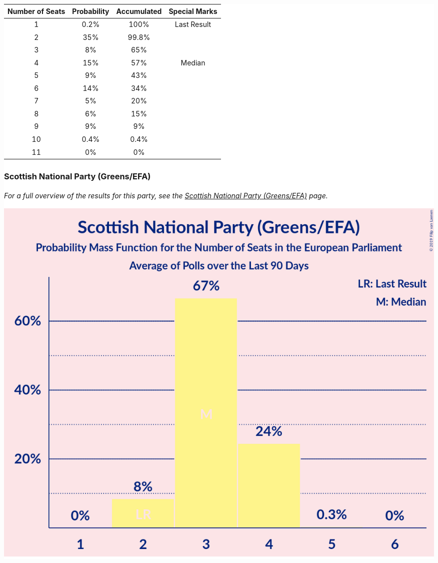 | Number of Seats | Probability | Accumulated | Special Marks |
|:---------------:|:-----------:|:-----------:|:-------------:|
| 1 | 0.2% | 100% | Last Result |
| 2 | 35% | 99.8% |  |
| 3 | 8% | 65% |  |
| 4 | 15% | 57% | Median |
| 5 | 9% | 43% |  |
| 6 | 14% | 34% |  |
| 7 | 5% | 20% |  |
| 8 | 6% | 15% |  |
| 9 | 9% | 9% |  |
| 10 | 0.4% | 0.4% |  |
| 11 | 0% | 0% |  |

### Scottish National Party (Greens/EFA)

*For a full overview of the results for this party, see the [Scottish National Party (Greens/EFA)](party-scottishnationalpartygreensefa.html) page.*

![Graph with seats probability mass function not yet produced](average-2019-05-14-seats-pmf-scottishnationalpartygreensefa.png "Seats Probability Mass Function")
